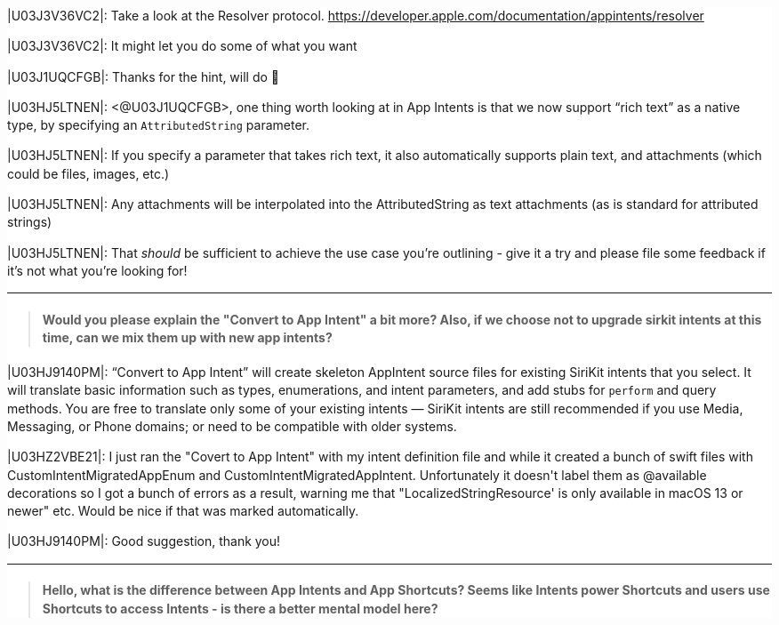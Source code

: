 |U03J3V36VC2|:
Take a look at the Resolver protocol.  <https://developer.apple.com/documentation/appintents/resolver>

|U03J3V36VC2|:
It might let you do some of what you want

|U03J1UQCFGB|:
Thanks for the hint, will do :slightly_smiling_face:

|U03HJ5LTNEN|:
<@U03J1UQCFGB>, one thing worth looking at in App Intents is that we now support “rich text” as a native type, by specifying an `AttributedString` parameter.

|U03HJ5LTNEN|:
If you specify a parameter that takes rich text, it also automatically supports plain text, and attachments (which could be files, images, etc.)

|U03HJ5LTNEN|:
Any attachments will be interpolated into the AttributedString as text attachments (as is standard for attributed strings)

|U03HJ5LTNEN|:
That _should_ be sufficient to achieve the use case you’re outlining - give it a try and please file some feedback if it’s not what you’re looking for!

--- 
> ####  Would you please explain the "Convert to App Intent" a bit more?  Also, if we choose not to upgrade sirkit intents at this time, can we mix them up with new app intents?


|U03HJ9140PM|:
“Convert to App Intent” will create skeleton AppIntent source files for existing SiriKit intents that you select.  It will translate basic information such as types, enumerations, and intent parameters, and add stubs for `perform` and query methods.  You are free to translate only some of your existing intents — SiriKit intents are still recommended if you use Media, Messaging, or Phone domains; or need to be compatible with older systems.

|U03HZ2VBE21|:
I just ran the "Covert to App Intent" with my intent definition file and while it created a bunch of swift files with CustomIntentMigratedAppEnum and CustomIntentMigratedAppIntent. Unfortunately it doesn't label them as @available decorations so I got a bunch of errors as a result, warning me that "LocalizedStringResource' is only available in macOS 13 or newer" etc. Would be nice if that was marked automatically.

|U03HJ9140PM|:
Good suggestion, thank you!

--- 
> ####  Hello, what is the difference between App Intents and App Shortcuts? Seems like Intents power Shortcuts and users use Shortcuts to access Intents - is there a better mental model here?
